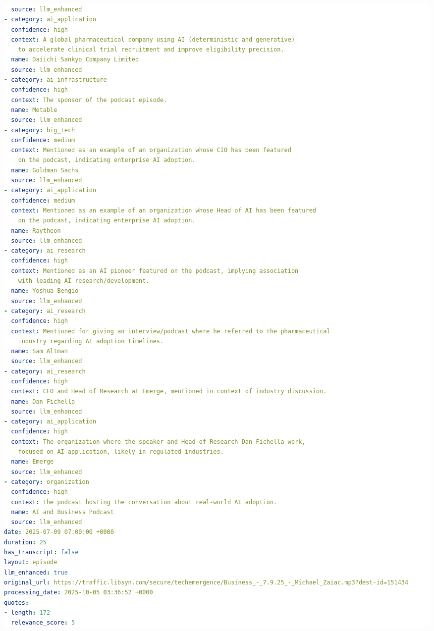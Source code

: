 ```yaml
  source: llm_enhanced
- category: ai_application
  confidence: high
  context: A global pharmaceutical company using AI (deterministic and generative)
    to accelerate clinical trial recruitment and improve eligibility precision.
  name: Daiichi Sankyo Company Limited
  source: llm_enhanced
- category: ai_infrastructure
  confidence: high
  context: The sponsor of the podcast episode.
  name: Metable
  source: llm_enhanced
- category: big_tech
  confidence: medium
  context: Mentioned as an example of an organization whose CIO has been featured
    on the podcast, indicating enterprise AI adoption.
  name: Goldman Sachs
  source: llm_enhanced
- category: ai_application
  confidence: medium
  context: Mentioned as an example of an organization whose Head of AI has been featured
    on the podcast, indicating enterprise AI adoption.
  name: Raytheon
  source: llm_enhanced
- category: ai_research
  confidence: high
  context: Mentioned as an AI pioneer featured on the podcast, implying association
    with leading AI research/development.
  name: Yoshua Bengio
  source: llm_enhanced
- category: ai_research
  confidence: high
  context: Mentioned for giving an interview/podcast where he referred to the pharmaceutical
    industry regarding AI adoption timelines.
  name: Sam Altman
  source: llm_enhanced
- category: ai_research
  confidence: high
  context: CEO and Head of Research at Emerge, mentioned in context of industry discussion.
  name: Dan Fichella
  source: llm_enhanced
- category: ai_application
  confidence: high
  context: The organization where the speaker and Head of Research Dan Fichella work,
    focused on AI application, likely in regulated industries.
  name: Emerge
  source: llm_enhanced
- category: organization
  confidence: high
  context: The podcast hosting the conversation about real-world AI adoption.
  name: AI and Business Podcast
  source: llm_enhanced
date: 2025-07-09 07:00:00 +0000
duration: 25
has_transcript: false
layout: episode
llm_enhanced: true
original_url: https://traffic.libsyn.com/secure/techemergence/Business_-_7.9.25_-_Michael_Zaiac.mp3?dest-id=151434
processing_date: 2025-10-05 03:36:52 +0000
quotes:
- length: 172
  relevance_score: 5
```